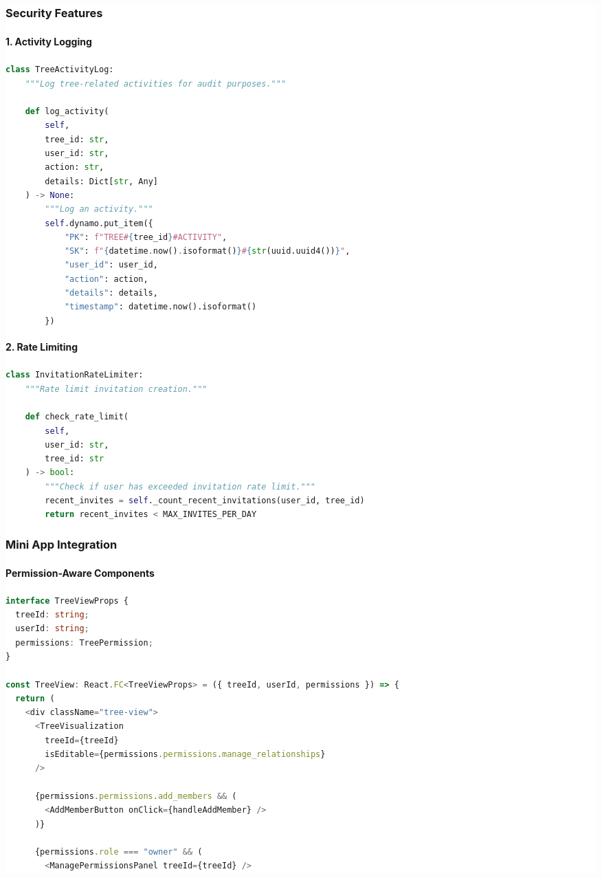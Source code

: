 ### Security Features

#### 1. Activity Logging
```python
class TreeActivityLog:
    """Log tree-related activities for audit purposes."""
    
    def log_activity(
        self,
        tree_id: str,
        user_id: str,
        action: str,
        details: Dict[str, Any]
    ) -> None:
        """Log an activity."""
        self.dynamo.put_item({
            "PK": f"TREE#{tree_id}#ACTIVITY",
            "SK": f"{datetime.now().isoformat()}#{str(uuid.uuid4())}",
            "user_id": user_id,
            "action": action,
            "details": details,
            "timestamp": datetime.now().isoformat()
        })
```

#### 2. Rate Limiting
```python
class InvitationRateLimiter:
    """Rate limit invitation creation."""
    
    def check_rate_limit(
        self,
        user_id: str,
        tree_id: str
    ) -> bool:
        """Check if user has exceeded invitation rate limit."""
        recent_invites = self._count_recent_invitations(user_id, tree_id)
        return recent_invites < MAX_INVITES_PER_DAY
```

### Mini App Integration

#### Permission-Aware Components
```typescript
interface TreeViewProps {
  treeId: string;
  userId: string;
  permissions: TreePermission;
}

const TreeView: React.FC<TreeViewProps> = ({ treeId, userId, permissions }) => {
  return (
    <div className="tree-view">
      <TreeVisualization
        treeId={treeId}
        isEditable={permissions.permissions.manage_relationships}
      />
      
      {permissions.permissions.add_members && (
        <AddMemberButton onClick={handleAddMember} />
      )}
      
      {permissions.role === "owner" && (
        <ManagePermissionsPanel treeId={treeId} />
```